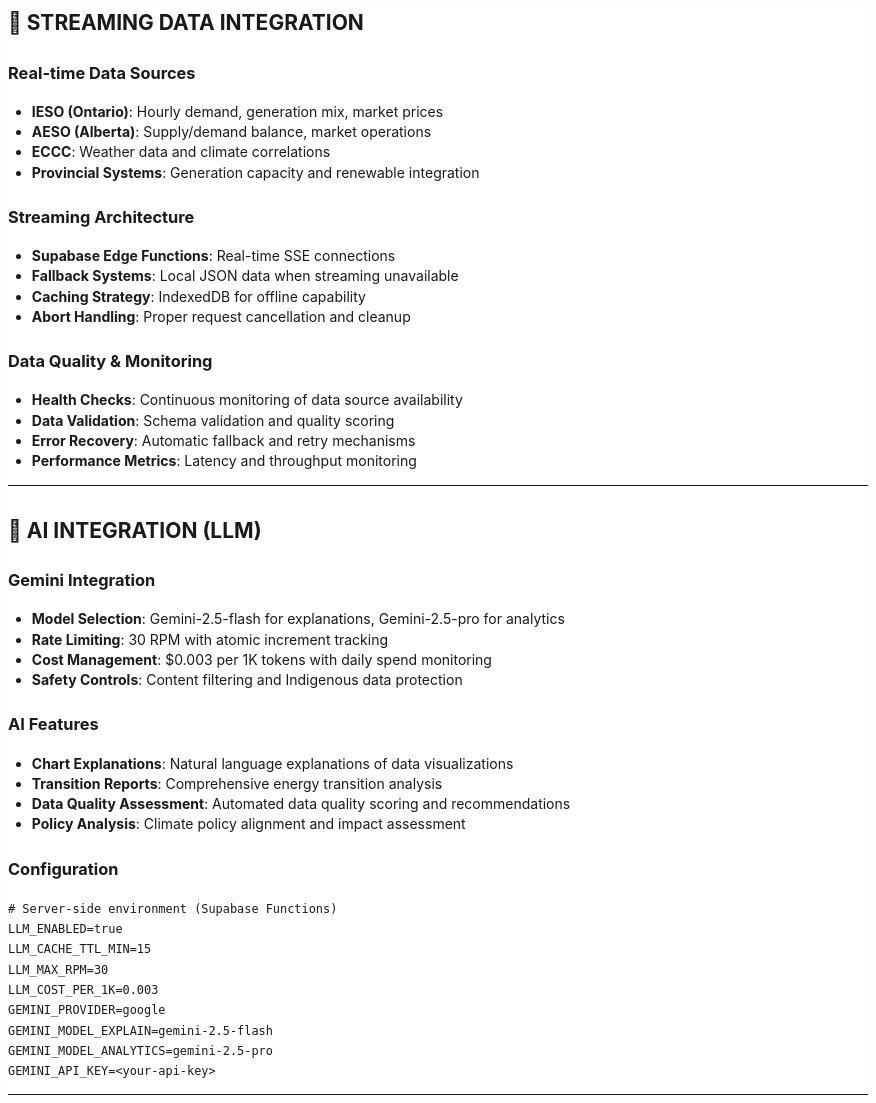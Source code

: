 
## 📡 **STREAMING DATA INTEGRATION**

### **Real-time Data Sources**
- **IESO (Ontario)**: Hourly demand, generation mix, market prices
- **AESO (Alberta)**: Supply/demand balance, market operations
- **ECCC**: Weather data and climate correlations
- **Provincial Systems**: Generation capacity and renewable integration

### **Streaming Architecture**
- **Supabase Edge Functions**: Real-time SSE connections
- **Fallback Systems**: Local JSON data when streaming unavailable
- **Caching Strategy**: IndexedDB for offline capability
- **Abort Handling**: Proper request cancellation and cleanup

### **Data Quality & Monitoring**
- **Health Checks**: Continuous monitoring of data source availability
- **Data Validation**: Schema validation and quality scoring
- **Error Recovery**: Automatic fallback and retry mechanisms
- **Performance Metrics**: Latency and throughput monitoring

---

## 🤖 **AI INTEGRATION (LLM)**

### **Gemini Integration**
- **Model Selection**: Gemini-2.5-flash for explanations, Gemini-2.5-pro for analytics
- **Rate Limiting**: 30 RPM with atomic increment tracking
- **Cost Management**: $0.003 per 1K tokens with daily spend monitoring
- **Safety Controls**: Content filtering and Indigenous data protection

### **AI Features**
- **Chart Explanations**: Natural language explanations of data visualizations
- **Transition Reports**: Comprehensive energy transition analysis
- **Data Quality Assessment**: Automated data quality scoring and recommendations
- **Policy Analysis**: Climate policy alignment and impact assessment

### **Configuration**
```env
# Server-side environment (Supabase Functions)
LLM_ENABLED=true
LLM_CACHE_TTL_MIN=15
LLM_MAX_RPM=30
LLM_COST_PER_1K=0.003
GEMINI_PROVIDER=google
GEMINI_MODEL_EXPLAIN=gemini-2.5-flash
GEMINI_MODEL_ANALYTICS=gemini-2.5-pro
GEMINI_API_KEY=<your-api-key>
```

---